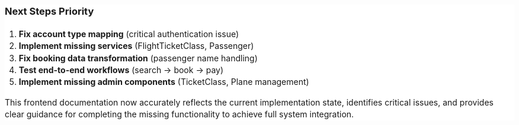 ### Next Steps Priority
1. **Fix account type mapping** (critical authentication issue)
2. **Implement missing services** (FlightTicketClass, Passenger)
3. **Fix booking data transformation** (passenger name handling)
4. **Test end-to-end workflows** (search → book → pay)
5. **Implement missing admin components** (TicketClass, Plane management)

This frontend documentation now accurately reflects the current implementation state, identifies critical issues, and provides clear guidance for completing the missing functionality to achieve full system integration.
